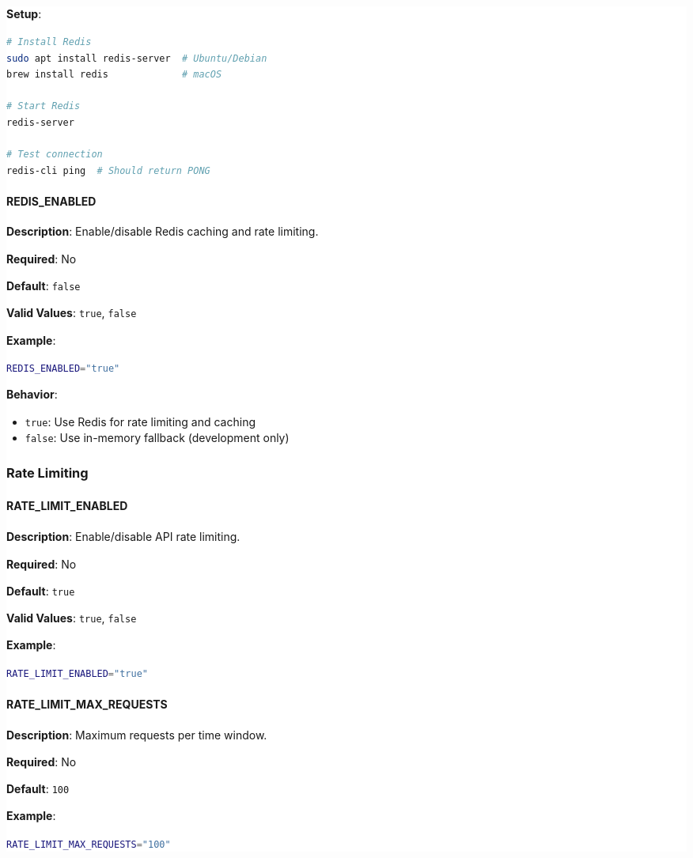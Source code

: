 **Setup**:
```bash
# Install Redis
sudo apt install redis-server  # Ubuntu/Debian
brew install redis             # macOS

# Start Redis
redis-server

# Test connection
redis-cli ping  # Should return PONG
```

#### REDIS_ENABLED

**Description**: Enable/disable Redis caching and rate limiting.

**Required**: No

**Default**: `false`

**Valid Values**: `true`, `false`

**Example**:
```bash
REDIS_ENABLED="true"
```

**Behavior**:
- `true`: Use Redis for rate limiting and caching
- `false`: Use in-memory fallback (development only)

### Rate Limiting

#### RATE_LIMIT_ENABLED

**Description**: Enable/disable API rate limiting.

**Required**: No

**Default**: `true`

**Valid Values**: `true`, `false`

**Example**:
```bash
RATE_LIMIT_ENABLED="true"
```

#### RATE_LIMIT_MAX_REQUESTS

**Description**: Maximum requests per time window.

**Required**: No

**Default**: `100`

**Example**:
```bash
RATE_LIMIT_MAX_REQUESTS="100"
```
